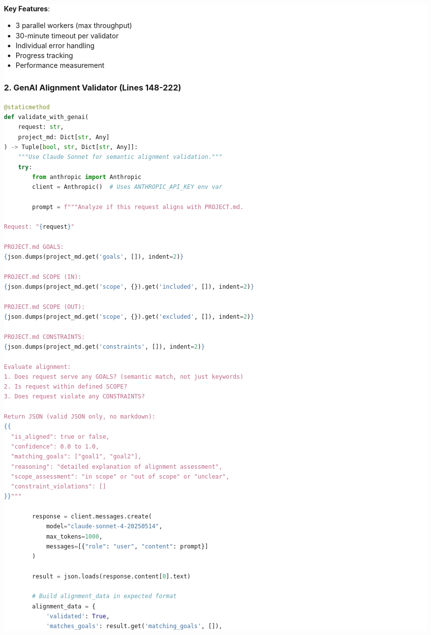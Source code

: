
**Key Features**:
- 3 parallel workers (max throughput)
- 30-minute timeout per validator
- Individual error handling
- Progress tracking
- Performance measurement

### 2. GenAI Alignment Validator (Lines 148-222)

```python
@staticmethod
def validate_with_genai(
    request: str,
    project_md: Dict[str, Any]
) -> Tuple[bool, str, Dict[str, Any]]:
    """Use Claude Sonnet for semantic alignment validation."""
    try:
        from anthropic import Anthropic
        client = Anthropic()  # Uses ANTHROPIC_API_KEY env var

        prompt = f"""Analyze if this request aligns with PROJECT.md.

Request: "{request}"

PROJECT.md GOALS:
{json.dumps(project_md.get('goals', []), indent=2)}

PROJECT.md SCOPE (IN):
{json.dumps(project_md.get('scope', {}).get('included', []), indent=2)}

PROJECT.md SCOPE (OUT):
{json.dumps(project_md.get('scope', {}).get('excluded', []), indent=2)}

PROJECT.md CONSTRAINTS:
{json.dumps(project_md.get('constraints', []), indent=2)}

Evaluate alignment:
1. Does request serve any GOALS? (semantic match, not just keywords)
2. Is request within defined SCOPE?
3. Does request violate any CONSTRAINTS?

Return JSON (valid JSON only, no markdown):
{{
  "is_aligned": true or false,
  "confidence": 0.0 to 1.0,
  "matching_goals": ["goal1", "goal2"],
  "reasoning": "detailed explanation of alignment assessment",
  "scope_assessment": "in scope" or "out of scope" or "unclear",
  "constraint_violations": []
}}"""

        response = client.messages.create(
            model="claude-sonnet-4-20250514",
            max_tokens=1000,
            messages=[{"role": "user", "content": prompt}]
        )

        result = json.loads(response.content[0].text)

        # Build alignment_data in expected format
        alignment_data = {
            'validated': True,
            'matches_goals': result.get('matching_goals', []),
```